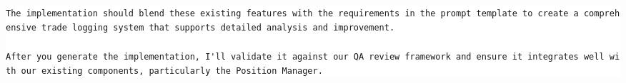```
The implementation should blend these existing features with the requirements in the prompt template to create a comprehensive trade logging system that supports detailed analysis and improvement.

After you generate the implementation, I'll validate it against our QA review framework and ensure it integrates well with our existing components, particularly the Position Manager.